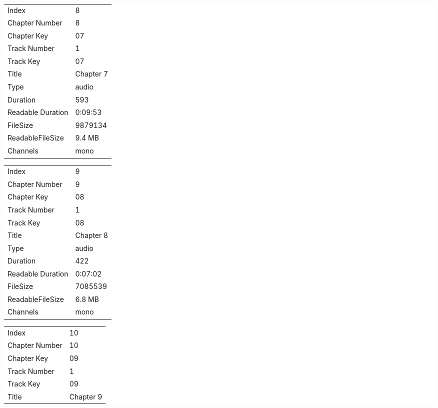|  |  |
| - | - |
| Index | 8 |
| Chapter Number | 8 |
| Chapter Key | 07 |
| Track Number | 1 |
| Track Key | 07 |
| Title | Chapter 7 |
| Type | audio |
| Duration | 593 |
| Readable Duration | 0:09:53 |
| FileSize | 9879134 |
| ReadableFileSize | 9.4 MB |
| Channels | mono |

|  |  |
| - | - |
| Index | 9 |
| Chapter Number | 9 |
| Chapter Key | 08 |
| Track Number | 1 |
| Track Key | 08 |
| Title | Chapter 8 |
| Type | audio |
| Duration | 422 |
| Readable Duration | 0:07:02 |
| FileSize | 7085539 |
| ReadableFileSize | 6.8 MB |
| Channels | mono |

|  |  |
| - | - |
| Index | 10 |
| Chapter Number | 10 |
| Chapter Key | 09 |
| Track Number | 1 |
| Track Key | 09 |
| Title | Chapter 9 |